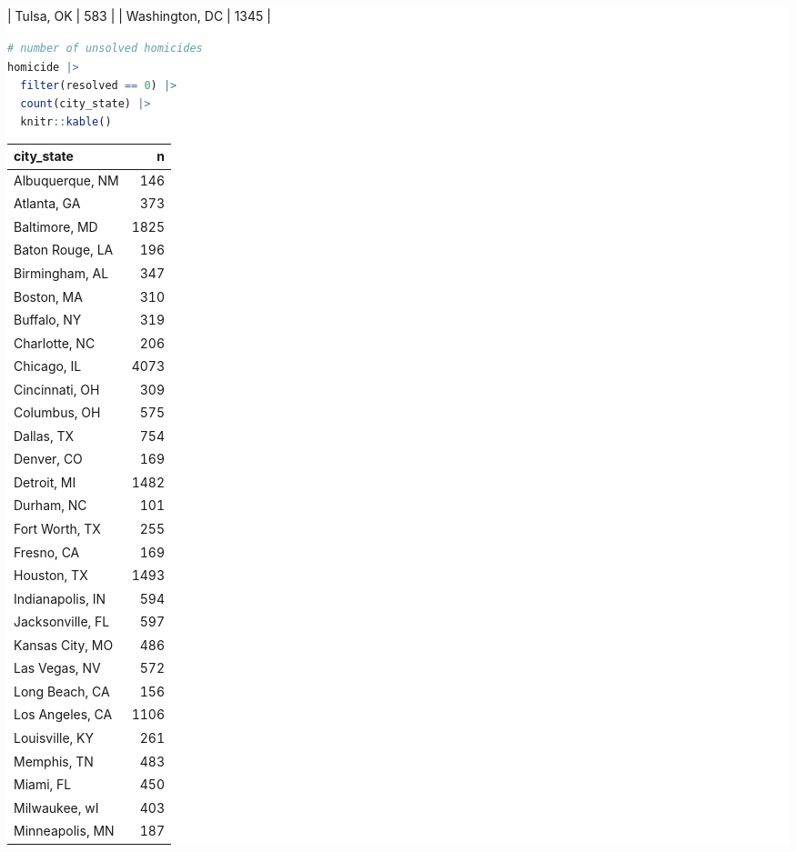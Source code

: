 | Tulsa, OK          |  583 |
| Washington, DC     | 1345 |

``` r
# number of unsolved homicides
homicide |> 
  filter(resolved == 0) |> 
  count(city_state) |> 
  knitr::kable()
```

| city_state         |    n |
|:-------------------|-----:|
| Albuquerque, NM    |  146 |
| Atlanta, GA        |  373 |
| Baltimore, MD      | 1825 |
| Baton Rouge, LA    |  196 |
| Birmingham, AL     |  347 |
| Boston, MA         |  310 |
| Buffalo, NY        |  319 |
| Charlotte, NC      |  206 |
| Chicago, IL        | 4073 |
| Cincinnati, OH     |  309 |
| Columbus, OH       |  575 |
| Dallas, TX         |  754 |
| Denver, CO         |  169 |
| Detroit, MI        | 1482 |
| Durham, NC         |  101 |
| Fort Worth, TX     |  255 |
| Fresno, CA         |  169 |
| Houston, TX        | 1493 |
| Indianapolis, IN   |  594 |
| Jacksonville, FL   |  597 |
| Kansas City, MO    |  486 |
| Las Vegas, NV      |  572 |
| Long Beach, CA     |  156 |
| Los Angeles, CA    | 1106 |
| Louisville, KY     |  261 |
| Memphis, TN        |  483 |
| Miami, FL          |  450 |
| Milwaukee, wI      |  403 |
| Minneapolis, MN    |  187 |